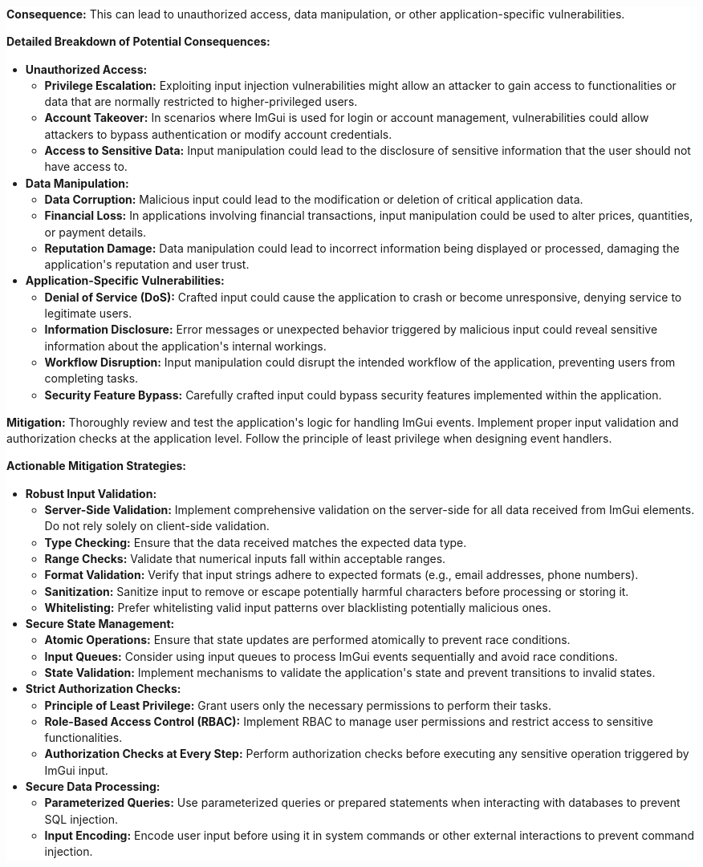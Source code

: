 **Consequence:** This can lead to unauthorized access, data manipulation, or other application-specific vulnerabilities.

**Detailed Breakdown of Potential Consequences:**

* **Unauthorized Access:**
    * **Privilege Escalation:**  Exploiting input injection vulnerabilities might allow an attacker to gain access to functionalities or data that are normally restricted to higher-privileged users.
    * **Account Takeover:** In scenarios where ImGui is used for login or account management, vulnerabilities could allow attackers to bypass authentication or modify account credentials.
    * **Access to Sensitive Data:**  Input manipulation could lead to the disclosure of sensitive information that the user should not have access to.
* **Data Manipulation:**
    * **Data Corruption:**  Malicious input could lead to the modification or deletion of critical application data.
    * **Financial Loss:** In applications involving financial transactions, input manipulation could be used to alter prices, quantities, or payment details.
    * **Reputation Damage:**  Data manipulation could lead to incorrect information being displayed or processed, damaging the application's reputation and user trust.
* **Application-Specific Vulnerabilities:**
    * **Denial of Service (DoS):**  Crafted input could cause the application to crash or become unresponsive, denying service to legitimate users.
    * **Information Disclosure:**  Error messages or unexpected behavior triggered by malicious input could reveal sensitive information about the application's internal workings.
    * **Workflow Disruption:**  Input manipulation could disrupt the intended workflow of the application, preventing users from completing tasks.
    * **Security Feature Bypass:**  Carefully crafted input could bypass security features implemented within the application.

**Mitigation:** Thoroughly review and test the application's logic for handling ImGui events. Implement proper input validation and authorization checks at the application level. Follow the principle of least privilege when designing event handlers.

**Actionable Mitigation Strategies:**

* **Robust Input Validation:**
    * **Server-Side Validation:** Implement comprehensive validation on the server-side for all data received from ImGui elements. Do not rely solely on client-side validation.
    * **Type Checking:** Ensure that the data received matches the expected data type.
    * **Range Checks:** Validate that numerical inputs fall within acceptable ranges.
    * **Format Validation:**  Verify that input strings adhere to expected formats (e.g., email addresses, phone numbers).
    * **Sanitization:** Sanitize input to remove or escape potentially harmful characters before processing or storing it.
    * **Whitelisting:**  Prefer whitelisting valid input patterns over blacklisting potentially malicious ones.
* **Secure State Management:**
    * **Atomic Operations:** Ensure that state updates are performed atomically to prevent race conditions.
    * **Input Queues:** Consider using input queues to process ImGui events sequentially and avoid race conditions.
    * **State Validation:** Implement mechanisms to validate the application's state and prevent transitions to invalid states.
* **Strict Authorization Checks:**
    * **Principle of Least Privilege:** Grant users only the necessary permissions to perform their tasks.
    * **Role-Based Access Control (RBAC):** Implement RBAC to manage user permissions and restrict access to sensitive functionalities.
    * **Authorization Checks at Every Step:** Perform authorization checks before executing any sensitive operation triggered by ImGui input.
* **Secure Data Processing:**
    * **Parameterized Queries:** Use parameterized queries or prepared statements when interacting with databases to prevent SQL injection.
    * **Input Encoding:** Encode user input before using it in system commands or other external interactions to prevent command injection.